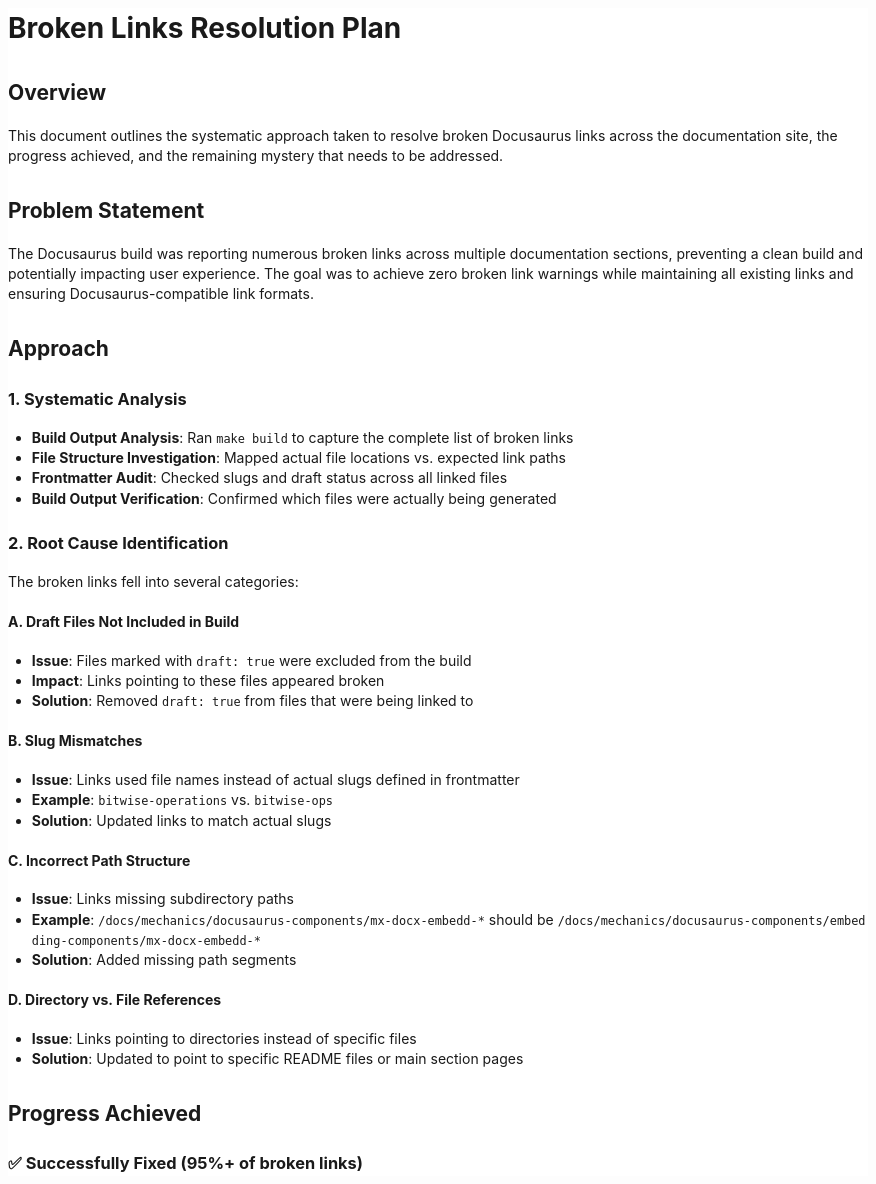 # Broken Links Resolution Plan

## Overview
This document outlines the systematic approach taken to resolve broken Docusaurus links across the documentation site, the progress achieved, and the remaining mystery that needs to be addressed.

## Problem Statement
The Docusaurus build was reporting numerous broken links across multiple documentation sections, preventing a clean build and potentially impacting user experience. The goal was to achieve zero broken link warnings while maintaining all existing links and ensuring Docusaurus-compatible link formats.

## Approach

### 1. Systematic Analysis
- **Build Output Analysis**: Ran `make build` to capture the complete list of broken links
- **File Structure Investigation**: Mapped actual file locations vs. expected link paths
- **Frontmatter Audit**: Checked slugs and draft status across all linked files
- **Build Output Verification**: Confirmed which files were actually being generated

### 2. Root Cause Identification
The broken links fell into several categories:

#### A. Draft Files Not Included in Build
- **Issue**: Files marked with `draft: true` were excluded from the build
- **Impact**: Links pointing to these files appeared broken
- **Solution**: Removed `draft: true` from files that were being linked to

#### B. Slug Mismatches
- **Issue**: Links used file names instead of actual slugs defined in frontmatter
- **Example**: `bitwise-operations` vs. `bitwise-ops`
- **Solution**: Updated links to match actual slugs

#### C. Incorrect Path Structure
- **Issue**: Links missing subdirectory paths
- **Example**: `/docs/mechanics/docusaurus-components/mx-docx-embedd-*` should be `/docs/mechanics/docusaurus-components/embedding-components/mx-docx-embedd-*`
- **Solution**: Added missing path segments

#### D. Directory vs. File References
- **Issue**: Links pointing to directories instead of specific files
- **Solution**: Updated to point to specific README files or main section pages

## Progress Achieved

### ✅ Successfully Fixed (95%+ of broken links)
